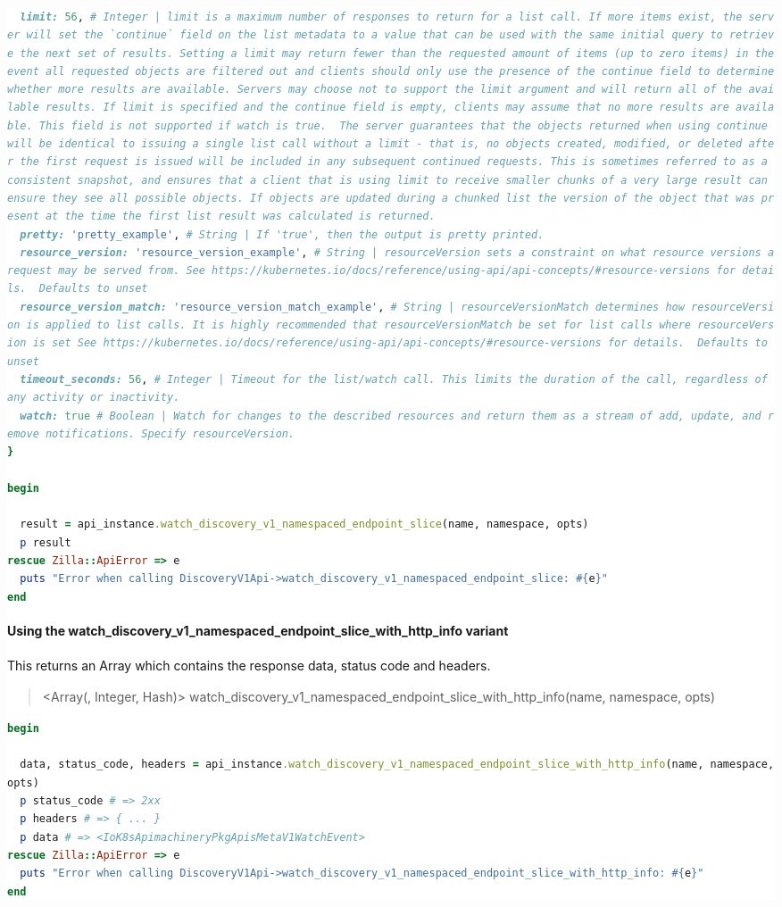 ```ruby
  limit: 56, # Integer | limit is a maximum number of responses to return for a list call. If more items exist, the server will set the `continue` field on the list metadata to a value that can be used with the same initial query to retrieve the next set of results. Setting a limit may return fewer than the requested amount of items (up to zero items) in the event all requested objects are filtered out and clients should only use the presence of the continue field to determine whether more results are available. Servers may choose not to support the limit argument and will return all of the available results. If limit is specified and the continue field is empty, clients may assume that no more results are available. This field is not supported if watch is true.  The server guarantees that the objects returned when using continue will be identical to issuing a single list call without a limit - that is, no objects created, modified, or deleted after the first request is issued will be included in any subsequent continued requests. This is sometimes referred to as a consistent snapshot, and ensures that a client that is using limit to receive smaller chunks of a very large result can ensure they see all possible objects. If objects are updated during a chunked list the version of the object that was present at the time the first list result was calculated is returned.
  pretty: 'pretty_example', # String | If 'true', then the output is pretty printed.
  resource_version: 'resource_version_example', # String | resourceVersion sets a constraint on what resource versions a request may be served from. See https://kubernetes.io/docs/reference/using-api/api-concepts/#resource-versions for details.  Defaults to unset
  resource_version_match: 'resource_version_match_example', # String | resourceVersionMatch determines how resourceVersion is applied to list calls. It is highly recommended that resourceVersionMatch be set for list calls where resourceVersion is set See https://kubernetes.io/docs/reference/using-api/api-concepts/#resource-versions for details.  Defaults to unset
  timeout_seconds: 56, # Integer | Timeout for the list/watch call. This limits the duration of the call, regardless of any activity or inactivity.
  watch: true # Boolean | Watch for changes to the described resources and return them as a stream of add, update, and remove notifications. Specify resourceVersion.
}

begin
  
  result = api_instance.watch_discovery_v1_namespaced_endpoint_slice(name, namespace, opts)
  p result
rescue Zilla::ApiError => e
  puts "Error when calling DiscoveryV1Api->watch_discovery_v1_namespaced_endpoint_slice: #{e}"
end
```

#### Using the watch_discovery_v1_namespaced_endpoint_slice_with_http_info variant

This returns an Array which contains the response data, status code and headers.

> <Array(<IoK8sApimachineryPkgApisMetaV1WatchEvent>, Integer, Hash)> watch_discovery_v1_namespaced_endpoint_slice_with_http_info(name, namespace, opts)

```ruby
begin
  
  data, status_code, headers = api_instance.watch_discovery_v1_namespaced_endpoint_slice_with_http_info(name, namespace, opts)
  p status_code # => 2xx
  p headers # => { ... }
  p data # => <IoK8sApimachineryPkgApisMetaV1WatchEvent>
rescue Zilla::ApiError => e
  puts "Error when calling DiscoveryV1Api->watch_discovery_v1_namespaced_endpoint_slice_with_http_info: #{e}"
end
```
